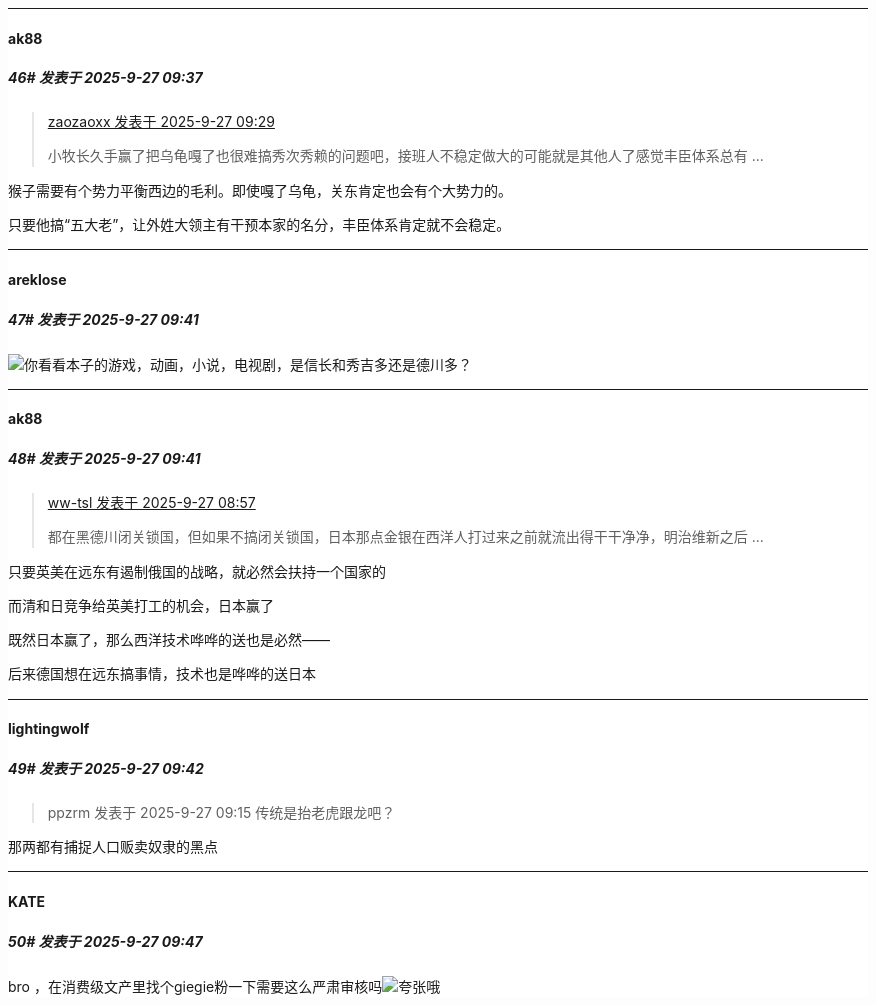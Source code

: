 *****

####  ak88  
##### 46#       发表于 2025-9-27 09:37

<blockquote><a href="httphttps://stage1st.com/2b/forum.php?mod=redirect&amp;goto=findpost&amp;pid=68495307&amp;ptid=2263068" target="_blank">zaozaoxx 发表于 2025-9-27 09:29</a>

小牧长久手赢了把乌龟嘎了也很难搞秀次秀赖的问题吧，接班人不稳定做大的可能就是其他人了感觉丰臣体系总有 ...</blockquote>
猴子需要有个势力平衡西边的毛利。即使嘎了乌龟，关东肯定也会有个大势力的。

只要他搞“五大老”，让外姓大领主有干预本家的名分，丰臣体系肯定就不会稳定。

*****

####  areklose  
##### 47#       发表于 2025-9-27 09:41

<img src="https://static.stage1st.com/image/smiley/face2017/037.png" referrerpolicy="no-referrer">你看看本子的游戏，动画，小说，电视剧，是信长和秀吉多还是德川多？

*****

####  ak88  
##### 48#       发表于 2025-9-27 09:41

<blockquote><a href="httphttps://stage1st.com/2b/forum.php?mod=redirect&amp;goto=findpost&amp;pid=68495223&amp;ptid=2263068" target="_blank">ww-tsl 发表于 2025-9-27 08:57</a>

都在黑德川闭关锁国，但如果不搞闭关锁国，日本那点金银在西洋人打过来之前就流出得干干净净，明治维新之后 ...</blockquote>
只要英美在远东有遏制俄国的战略，就必然会扶持一个国家的

而清和日竞争给英美打工的机会，日本赢了

既然日本赢了，那么西洋技术哗哗的送也是必然——

后来德国想在远东搞事情，技术也是哗哗的送日本


*****

####  lightingwolf  
##### 49#       发表于 2025-9-27 09:42

<blockquote>ppzrm 发表于 2025-9-27 09:15
传统是抬老虎跟龙吧？</blockquote>
那两都有捕捉人口贩卖奴隶的黑点


*****

####  KATE  
##### 50#       发表于 2025-9-27 09:47

bro ，在消费级文产里找个giegie粉一下需要这么严肃审核吗<img src="https://static.stage1st.com/image/smiley/face2017/037.png" referrerpolicy="no-referrer">夸张哦

